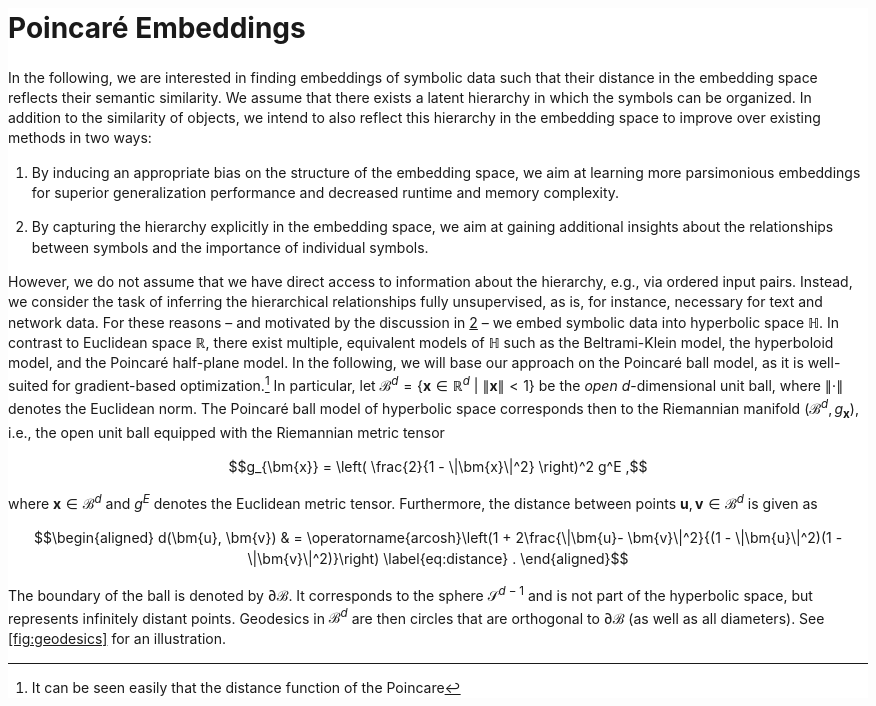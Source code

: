 # Poincaré Embeddings

In the following, we are interested in finding embeddings of symbolic
data such that their distance in the embedding space reflects their
semantic similarity. We assume that there exists a latent hierarchy in
which the symbols can be organized. In addition to the similarity of
objects, we intend to also reflect this hierarchy in the embedding space
to improve over existing methods in two ways:

1.  By inducing an appropriate bias on the structure of the embedding
    space, we aim at learning more parsimonious embeddings for superior
    generalization performance and decreased runtime and memory
    complexity.

2.  By capturing the hierarchy explicitly in the embedding space, we aim
    at gaining additional insights about the relationships between
    symbols and the importance of individual symbols.

However, we do not assume that we have direct access to information
about the hierarchy, e.g., via ordered input pairs. Instead, we consider
the task of inferring the hierarchical relationships fully unsupervised,
as is, for instance, necessary for text and network data. For these
reasons – and motivated by the discussion in
<a href="#sec:hyperbolic" data-reference-type="ref+Label"
data-reference="sec:hyperbolic">2</a> – we embed symbolic data into
hyperbolic space $`\mathbb{H}`$. In contrast to Euclidean space
$`\mathbb{R}`$, there exist multiple, equivalent models of
$`\mathbb{H}`$ such as the Beltrami-Klein model, the hyperboloid model,
and the Poincaré half-plane model. In the following, we will base our
approach on the Poincaré ball model, as it is well-suited for
gradient-based optimization.[^2] In particular, let
$`{\mathcal{B}^d = \{\bm{x}\in \mathbb{R}^d\ |\ \|\bm{x}\| < 1\}}`$ be
the *open* $`d`$-dimensional unit ball, where $`\|\cdot\|`$ denotes the
Euclidean norm. The Poincaré ball model of hyperbolic space corresponds
then to the Riemannian manifold $`(\mathcal{B}^d, g_{\bm{x}})`$, i.e.,
the open unit ball equipped with the Riemannian metric tensor
``` math
g_{\bm{x}} = \left( \frac{2}{1 - \|\bm{x}\|^2} \right)^2 g^E ,
```
where $`\bm{x}\in \mathcal{B}^d`$ and $`g^E`$ denotes the Euclidean
metric tensor. Furthermore, the distance between points
$`\bm{u}, \bm{v}\in \mathcal{B}^d`$ is given as
``` math
\begin{aligned}
  d(\bm{u}, \bm{v}) & = \operatorname{arcosh}\left(1 + 2\frac{\|\bm{u}- \bm{v}\|^2}{(1 - \|\bm{u}\|^2)(1 - \|\bm{v}\|^2)}\right) \label{eq:distance} .
\end{aligned}
```
The boundary of the ball is denoted by $`\partial\mathcal{B}`$. It
corresponds to the sphere $`\mathcal{S}^{d-1}`$ and is not part of the
hyperbolic space, but represents infinitely distant points. Geodesics in
$`\mathcal{B}^d`$ are then circles that are orthogonal to
$`\partial \mathcal{B}`$ (as well as all diameters). See
<a href="#fig:geodesics" data-reference-type="ref+Label"
data-reference="fig:geodesics">[fig:geodesics]</a> for an illustration.


[^1]: For instance, in a two dimensional hyperbolic space with constant
[^2]: It can be seen easily that the distance function of the Poincare